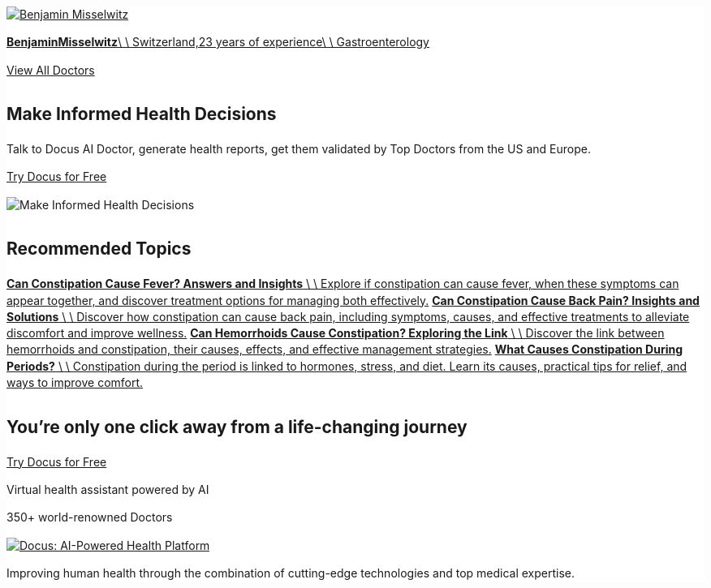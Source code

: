 [![Benjamin Misselwitz](https://docus.ai/_next/image?url=https%3A%2F%2Fdocus-live-cms-storage-us.s3.amazonaws.com%2Fnetwork_doctors%2Fprofile_pictures%2F69e347c73a44b4924a2354dad0f48a4a.png&w=3840&q=100)](https://docus.ai/doctors/benjamin-misselwitz-251)

[**BenjaminMisselwitz**\\
\\
Switzerland,23 years of experience\\
\\
Gastroenterology](https://docus.ai/doctors/benjamin-misselwitz-251)

[View All Doctors](https://docus.ai/doctors)

## Make Informed Health Decisions

Talk to Docus AI Doctor, generate health reports, get them validated by Top Doctors from the US and Europe.

[Try Docus for Free](https://my.docus.ai/auth/signup)

![Make Informed Health Decisions](https://docus.ai/_next/image?url=%2Fblog%2Fai-health-assistant.jpg&w=3840&q=100)

## Recommended Topics

[**Can Constipation Cause Fever? Answers and Insights** \\
\\
Explore if constipation can cause fever, when these symptoms can appear together, and discover treatment options for managing both effectively.](https://docus.ai/symptoms-guide/can-constipation-cause-fever-answers-and-insights) [**Can Constipation Cause Back Pain? Insights and Solutions** \\
\\
Discover how constipation can cause back pain, including symptoms, causes, and effective treatments to alleviate discomfort and improve wellness.](https://docus.ai/symptoms-guide/constipation-cause-back-pain) [**Can Hemorrhoids Cause Constipation? Exploring the Link** \\
\\
Discover the link between hemorrhoids and constipation, their causes, effects, and effective management strategies.](https://docus.ai/symptoms-guide/can-hemorrhoids-cause-constipation) [**What Causes Constipation During Periods?** \\
\\
Constipation during the period is linked to hormones, stress, and diet. Learn its causes, practical tips for relief, and ways to improve comfort.](https://docus.ai/symptoms-guide/constipation-during-periods)

## You’re only one click away from a life-changing journey

[Try Docus for Free](https://my.docus.ai/auth/signup)

Virtual health assistant powered by AI

350+ world-renowned Doctors

[![Docus: AI-Powered Health Platform](https://docus.ai/docus-dark-logo.svg)](https://docus.ai/)

Improving human health through the combination of cutting-edge technologies and top medical expertise.
